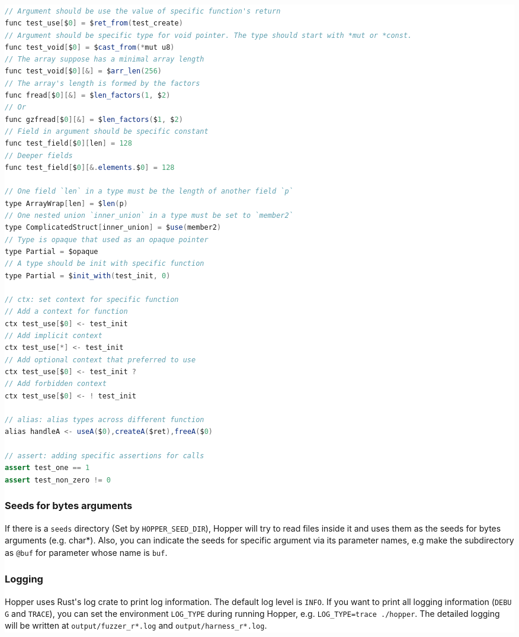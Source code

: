 ```java
// Argument should be use the value of specific function's return
func test_use[$0] = $ret_from(test_create)
// Argument should be specific type for void pointer. The type should start with *mut or *const.
func test_void[$0] = $cast_from(*mut u8)
// The array suppose has a minimal array length
func test_void[$0][&] = $arr_len(256)
// The array's length is formed by the factors
func fread[$0][&] = $len_factors(1, $2)
// Or
func gzfread[$0][&] = $len_factors($1, $2)
// Field in argument should be specific constant
func test_field[$0][len] = 128
// Deeper fields
func test_field[$0][&.elements.$0] = 128

// One field `len` in a type must be the length of another field `p`
type ArrayWrap[len] = $len(p)
// One nested union `inner_union` in a type must be set to `member2` 
type ComplicatedStruct[inner_union] = $use(member2)
// Type is opaque that used as an opaque pointer
type Partial = $opaque
// A type should be init with specific function
type Partial = $init_with(test_init, 0)

// ctx: set context for specific function
// Add a context for function
ctx test_use[$0] <- test_init
// Add implicit context
ctx test_use[*] <- test_init
// Add optional context that preferred to use
ctx test_use[$0] <- test_init ?
// Add forbidden context
ctx test_use[$0] <- ! test_init

// alias: alias types across different function
alias handleA <- useA($0),createA($ret),freeA($0)

// assert: adding specific assertions for calls
assert test_one == 1
assert test_non_zero != 0

```

### Seeds for bytes arguments
If there is a `seeds` directory (Set by `HOPPER_SEED_DIR`), Hopper will try to read files inside it and uses them as the seeds for bytes arguments (e.g. char*). Also, you can indicate the seeds for specific argument via its parameter names, e.g make the subdirectory as `@buf` for parameter whose name is `buf`.

### Logging
Hopper uses Rust's log crate to print log information. The default log level is `INFO`. If you want to print all logging information (`DEBUG` and `TRACE`), you can set the environment `LOG_TYPE` during running Hopper, e.g. `LOG_TYPE=trace ./hopper`.
The detailed logging will be written at `output/fuzzer_r*.log` and `output/harness_r*.log`.

